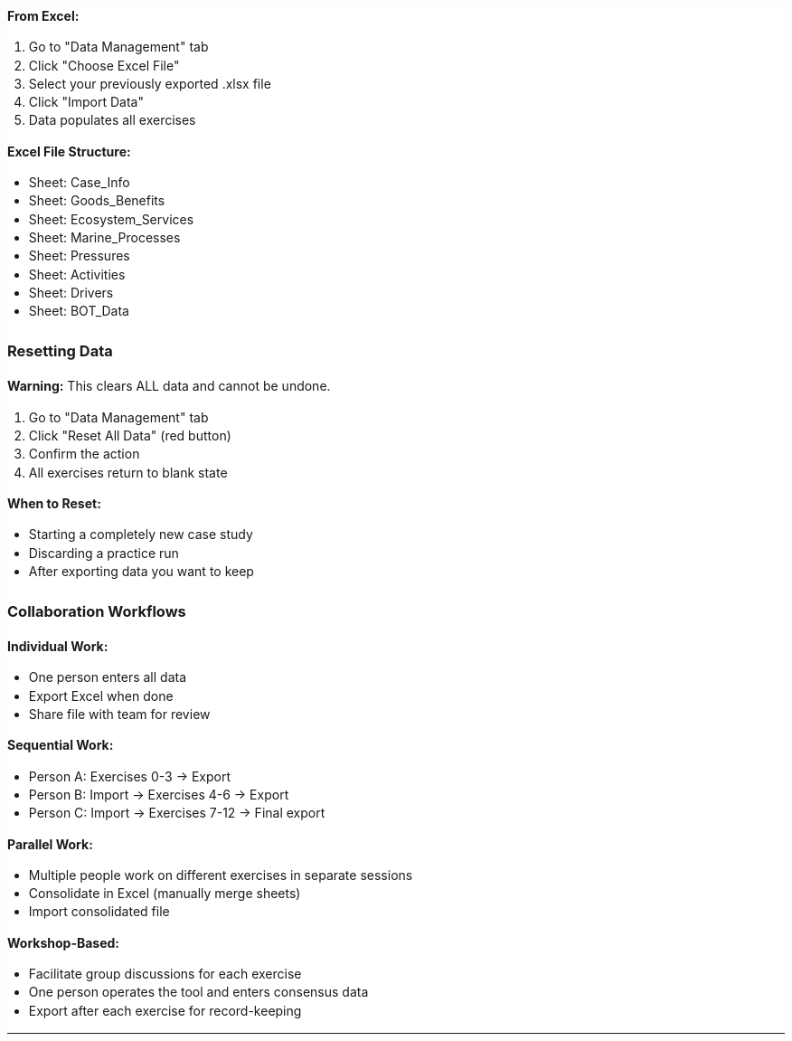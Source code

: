 **From Excel:**
1. Go to "Data Management" tab
2. Click "Choose Excel File"
3. Select your previously exported .xlsx file
4. Click "Import Data"
5. Data populates all exercises

**Excel File Structure:**
- Sheet: Case_Info
- Sheet: Goods_Benefits
- Sheet: Ecosystem_Services
- Sheet: Marine_Processes
- Sheet: Pressures
- Sheet: Activities
- Sheet: Drivers
- Sheet: BOT_Data

### Resetting Data

**Warning:** This clears ALL data and cannot be undone.

1. Go to "Data Management" tab
2. Click "Reset All Data" (red button)
3. Confirm the action
4. All exercises return to blank state

**When to Reset:**
- Starting a completely new case study
- Discarding a practice run
- After exporting data you want to keep

### Collaboration Workflows

**Individual Work:**
- One person enters all data
- Export Excel when done
- Share file with team for review

**Sequential Work:**
- Person A: Exercises 0-3 → Export
- Person B: Import → Exercises 4-6 → Export
- Person C: Import → Exercises 7-12 → Final export

**Parallel Work:**
- Multiple people work on different exercises in separate sessions
- Consolidate in Excel (manually merge sheets)
- Import consolidated file

**Workshop-Based:**
- Facilitate group discussions for each exercise
- One person operates the tool and enters consensus data
- Export after each exercise for record-keeping

---
